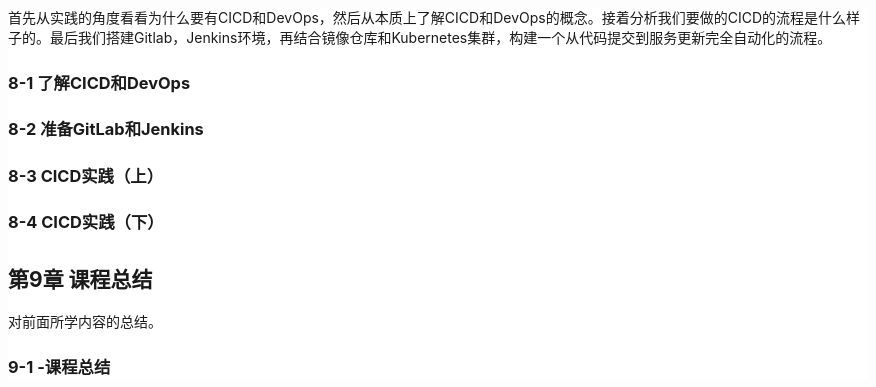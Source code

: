 首先从实践的角度看看为什么要有CICD和DevOps，然后从本质上了解CICD和DevOps的概念。接着分析我们要做的CICD的流程是什么样子的。最后我们搭建Gitlab，Jenkins环境，再结合镜像仓库和Kubernetes集群，构建一个从代码提交到服务更新完全自动化的流程。
### 8-1 了解CICD和DevOps
### 8-2 准备GitLab和Jenkins
### 8-3 CICD实践（上）
### 8-4 CICD实践（下）
## 第9章 课程总结
对前面所学内容的总结。
### 9-1 -课程总结





